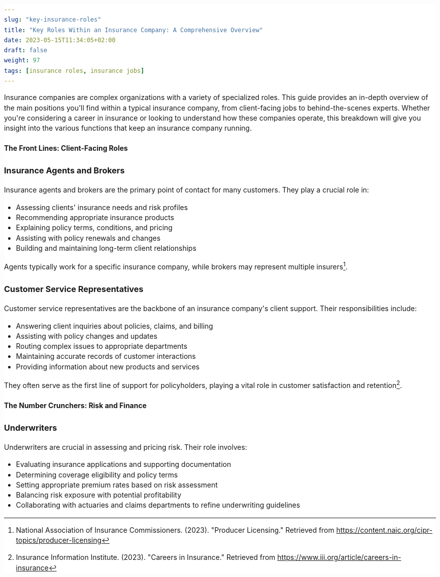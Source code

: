 ```yaml
---
slug: "key-insurance-roles"
title: "Key Roles Within an Insurance Company: A Comprehensive Overview"
date: 2023-05-15T11:34:05+02:00
draft: false 
weight: 97 
tags: [insurance roles, insurance jobs] 
--- 
```


 

Insurance companies are complex organizations with a variety of specialized roles. This guide provides an in-depth overview of the main positions you'll find within a typical insurance company, from client-facing jobs to behind-the-scenes experts. Whether you're considering a career in insurance or looking to understand how these companies operate, this breakdown will give you insight into the various functions that keep an insurance company running.

#### The Front Lines: Client-Facing Roles

### Insurance Agents and Brokers
Insurance agents and brokers are the primary point of contact for many customers. They play a crucial role in:
- Assessing clients' insurance needs and risk profiles
- Recommending appropriate insurance products
- Explaining policy terms, conditions, and pricing
- Assisting with policy renewals and changes
- Building and maintaining long-term client relationships

Agents typically work for a specific insurance company, while brokers may represent multiple insurers[^1].

### Customer Service Representatives
Customer service representatives are the backbone of an insurance company's client support. Their responsibilities include:
- Answering client inquiries about policies, claims, and billing
- Assisting with policy changes and updates
- Routing complex issues to appropriate departments
- Maintaining accurate records of customer interactions
- Providing information about new products and services

They often serve as the first line of support for policyholders, playing a vital role in customer satisfaction and retention[^2].

#### The Number Crunchers: Risk and Finance

### Underwriters
Underwriters are crucial in assessing and pricing risk. Their role involves:
- Evaluating insurance applications and supporting documentation
- Determining coverage eligibility and policy terms
- Setting appropriate premium rates based on risk assessment
- Balancing risk exposure with potential profitability
- Collaborating with actuaries and claims departments to refine underwriting guidelines


[^1]: National Association of Insurance Commissioners. (2023). "Producer Licensing." Retrieved from https://content.naic.org/cipr-topics/producer-licensing
[^2]: Insurance Information Institute. (2023). "Careers in Insurance." Retrieved from https://www.iii.org/article/careers-in-insurance
[^3]: Society of Actuaries. (2023). "What is an Actuary?" Retrieved from https://www.soa.org/future-actuaries/what-is-an-actuary/
[^4]: Casualty Actuarial Society. (2023). "What Actuaries Do." Retrieved from https://www.casact.org/article/what-actuaries-do
[^5]: Risk and Insurance Management Society. (2023). "About RIMS." Retrieved from https://www.rims.org/about-us
[^6]: National Association of Public Insurance Adjusters. (2023). "What is a Public Adjuster?" Retrieved from https://www.napia.com/content.asp?contentid=94
[^7]: American Bar Association. (2023). "Insurance Regulation." Retrieved from https://www.americanbar.org/groups/tort_trial_insurance_practice/publications/tortsource/2021/spring/insurance-regulation/
[^8]: McKinsey & Company. (2022). "Insurance 2030: The impact of AI on the future of insurance." Retrieved from https://www.mckinsey.com/industries/financial-services/our-insights/insurance-2030-the-impact-of-ai-on-the-future-of-insurance
[^9]: Deloitte. (2023). "2023 Insurance Industry Outlook." Retrieved from https://www2.deloitte.com/us/en/insights/industry/financial-services/financial-services-industry-outlooks/insurance-industry-outlook.html
[^10]: Insurance Information Institute. (2023). "How Insurance Works." Retrieved from https://www.iii.org/article/how-insurance-works
[^11]: Society for Human Resource Management. (2023). "Insurance." Retrieved from https://www.shrm.org/resourcesandtools/tools-and-samples/hr-qa/pages/insurance.aspx
[^12]: Coalition Against Insurance Fraud. (2023). "Learn About Fraud." Retrieved from https://insurancefraud.org/learn-about-fraud/
[^13]: Insurance Information Institute. (2023). "Background on: Insurance company investments." Retrieved from https://www.iii.org/article/background-on-insurance-company-investments